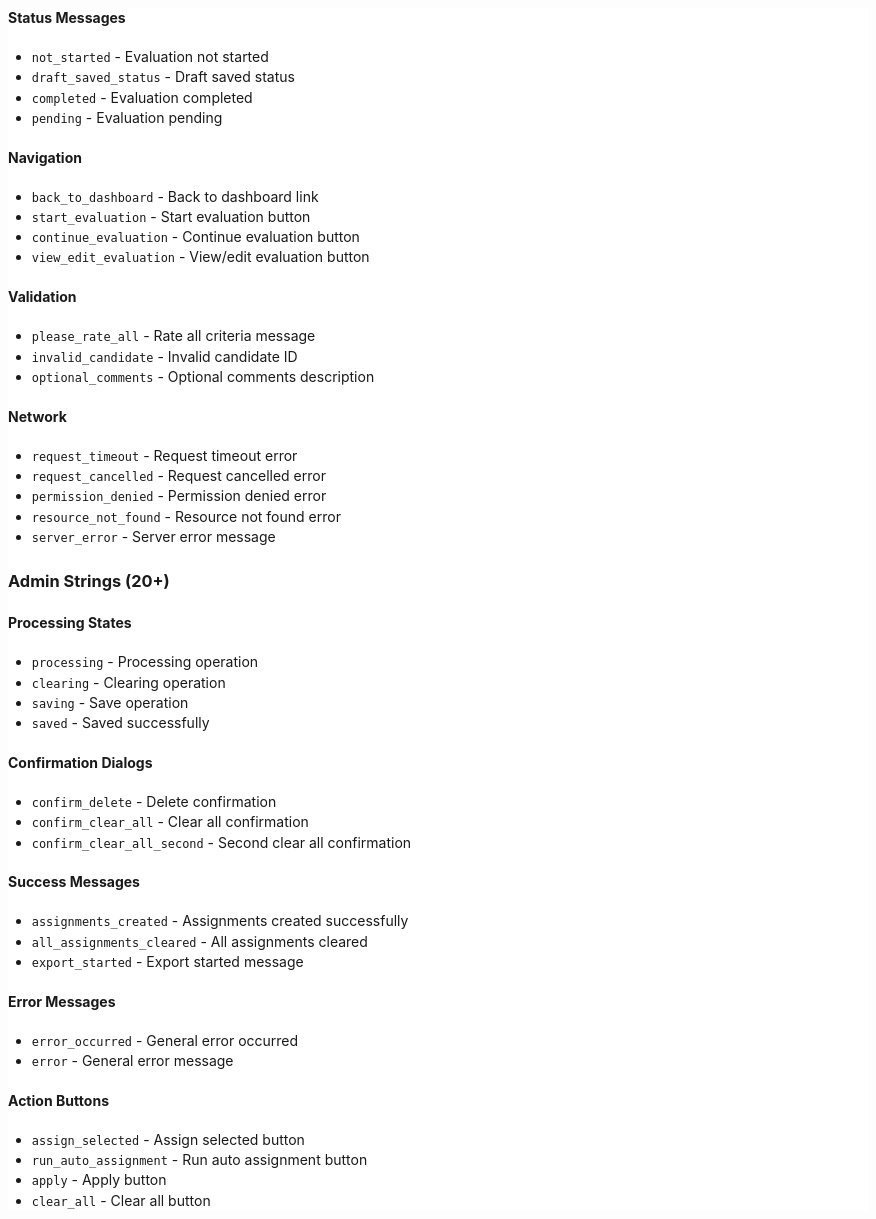 #### Status Messages
- `not_started` - Evaluation not started
- `draft_saved_status` - Draft saved status
- `completed` - Evaluation completed
- `pending` - Evaluation pending

#### Navigation
- `back_to_dashboard` - Back to dashboard link
- `start_evaluation` - Start evaluation button
- `continue_evaluation` - Continue evaluation button
- `view_edit_evaluation` - View/edit evaluation button

#### Validation
- `please_rate_all` - Rate all criteria message
- `invalid_candidate` - Invalid candidate ID
- `optional_comments` - Optional comments description

#### Network
- `request_timeout` - Request timeout error
- `request_cancelled` - Request cancelled error
- `permission_denied` - Permission denied error
- `resource_not_found` - Resource not found error
- `server_error` - Server error message

### Admin Strings (20+)

#### Processing States
- `processing` - Processing operation
- `clearing` - Clearing operation
- `saving` - Save operation
- `saved` - Saved successfully

#### Confirmation Dialogs
- `confirm_delete` - Delete confirmation
- `confirm_clear_all` - Clear all confirmation
- `confirm_clear_all_second` - Second clear all confirmation

#### Success Messages
- `assignments_created` - Assignments created successfully
- `all_assignments_cleared` - All assignments cleared
- `export_started` - Export started message

#### Error Messages
- `error_occurred` - General error occurred
- `error` - General error message

#### Action Buttons
- `assign_selected` - Assign selected button
- `run_auto_assignment` - Run auto assignment button
- `apply` - Apply button
- `clear_all` - Clear all button
